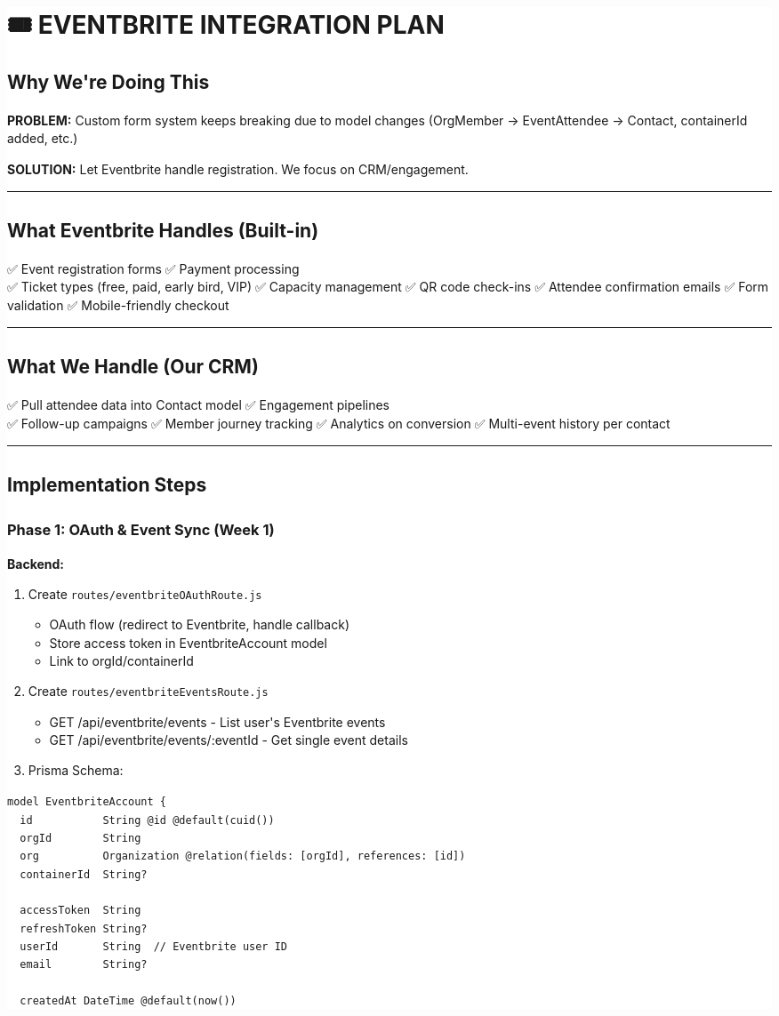 # 🎟️ EVENTBRITE INTEGRATION PLAN

## Why We're Doing This

**PROBLEM:** Custom form system keeps breaking due to model changes (OrgMember → EventAttendee → Contact, containerId added, etc.)

**SOLUTION:** Let Eventbrite handle registration. We focus on CRM/engagement.

---

## What Eventbrite Handles (Built-in)

✅ Event registration forms
✅ Payment processing  
✅ Ticket types (free, paid, early bird, VIP)
✅ Capacity management
✅ QR code check-ins
✅ Attendee confirmation emails
✅ Form validation
✅ Mobile-friendly checkout

---

## What We Handle (Our CRM)

✅ Pull attendee data into Contact model
✅ Engagement pipelines  
✅ Follow-up campaigns
✅ Member journey tracking
✅ Analytics on conversion
✅ Multi-event history per contact

---

## Implementation Steps

### **Phase 1: OAuth & Event Sync (Week 1)**

**Backend:**
1. Create `routes/eventbriteOAuthRoute.js`
   - OAuth flow (redirect to Eventbrite, handle callback)
   - Store access token in EventbriteAccount model
   - Link to orgId/containerId

2. Create `routes/eventbriteEventsRoute.js`
   - GET /api/eventbrite/events - List user's Eventbrite events
   - GET /api/eventbrite/events/:eventId - Get single event details

3. Prisma Schema:
```prisma
model EventbriteAccount {
  id           String @id @default(cuid())
  orgId        String
  org          Organization @relation(fields: [orgId], references: [id])
  containerId  String?
  
  accessToken  String
  refreshToken String?
  userId       String  // Eventbrite user ID
  email        String?
  
  createdAt DateTime @default(now())
```